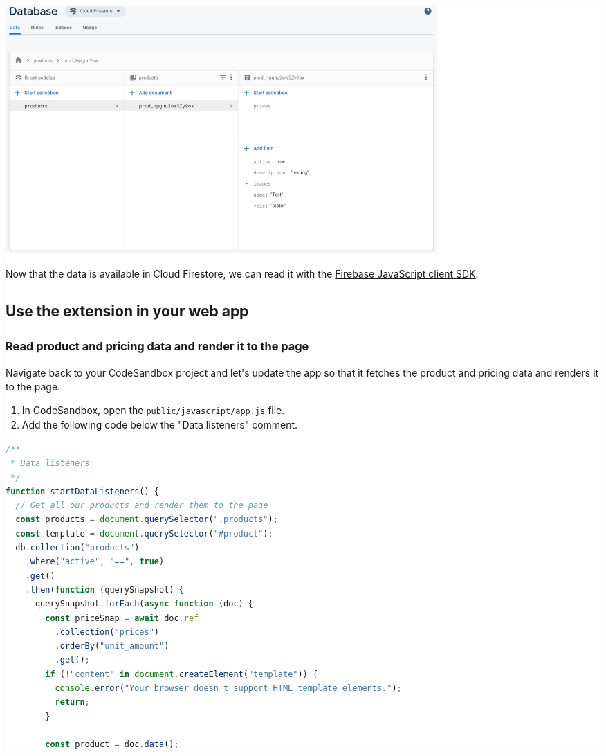 <img src="img/9c7f68621a459c2.png" alt="9c7f68621a459c2.png"  width="624.00" />

Now that the data is available in Cloud Firestore, we can read it with the  [Firebase JavaScript client SDK](https://firebase.google.com/docs/database/web/read-and-write).


## Use the extension in your web app



### Read product and pricing data and render it to the page 

Navigate back to your CodeSandbox project and let's update the app so that it fetches the product and pricing data and renders it to the page.

1. In CodeSandbox, open the `public/javascript/app.js` file.
2. Add the following code below the "Data listeners" comment.

```js
/**
 * Data listeners
 */
function startDataListeners() {
  // Get all our products and render them to the page
  const products = document.querySelector(".products");
  const template = document.querySelector("#product");
  db.collection("products")
    .where("active", "==", true)
    .get()
    .then(function (querySnapshot) {
      querySnapshot.forEach(async function (doc) {
        const priceSnap = await doc.ref
          .collection("prices")
          .orderBy("unit_amount")
          .get();
        if (!"content" in document.createElement("template")) {
          console.error("Your browser doesn't support HTML template elements.");
          return;
        }

        const product = doc.data();
```